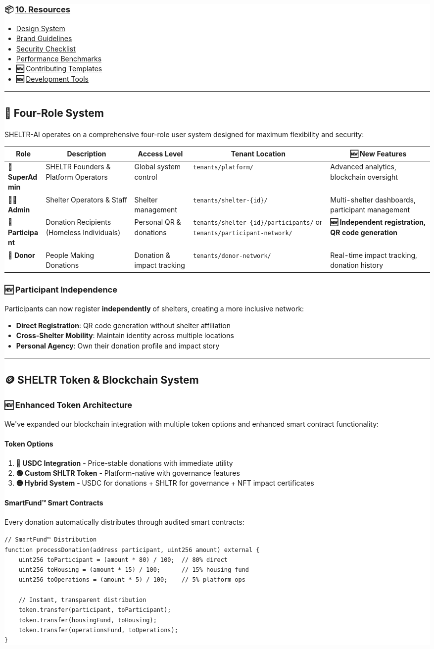 ### 📦 [10. Resources](docs/10-resources/)
- [Design System](docs/10-resources/design-system.md)
- [Brand Guidelines](docs/10-resources/brand-guidelines.md)
- [Security Checklist](docs/10-resources/security-checklist.md)
- [Performance Benchmarks](docs/10-resources/performance-benchmarks.md)
- **🆕** [Contributing Templates](docs/10-resources/templates/)
- **🆕** [Development Tools](docs/10-resources/development-tools.md)

---

## 🎯 Four-Role System

SHELTR-AI operates on a comprehensive four-role user system designed for maximum flexibility and security:

| Role | Description | Access Level | Tenant Location | **🆕 New Features** |
|------|-------------|--------------|-----------------|-------------------|
| **👑 SuperAdmin** | SHELTR Founders & Platform Operators | Global system control | `tenants/platform/` | Advanced analytics, blockchain oversight |
| **👨‍💼 Admin** | Shelter Operators & Staff | Shelter management | `tenants/shelter-{id}/` | Multi-shelter dashboards, participant management |
| **👤 Participant** | Donation Recipients (Homeless Individuals) | Personal QR & donations | `tenants/shelter-{id}/participants/` or `tenants/participant-network/` | **🆕 Independent registration, QR code generation** |
| **💝 Donor** | People Making Donations | Donation & impact tracking | `tenants/donor-network/` | Real-time impact tracking, donation history |

### **🆕 Participant Independence**
Participants can now register **independently** of shelters, creating a more inclusive network:
- **Direct Registration**: QR code generation without shelter affiliation
- **Cross-Shelter Mobility**: Maintain identity across multiple locations
- **Personal Agency**: Own their donation profile and impact story

---

## 🪙 SHELTR Token & Blockchain System

### **🆕 Enhanced Token Architecture**

We've expanded our blockchain integration with multiple token options and enhanced smart contract functionality:

#### **Token Options**
1. **🔵 USDC Integration** - Price-stable donations with immediate utility
2. **🟢 Custom SHLTR Token** - Platform-native with governance features  
3. **🟡 Hybrid System** - USDC for donations + SHLTR for governance + NFT impact certificates

#### **SmartFund™ Smart Contracts**
Every donation automatically distributes through audited smart contracts:

```solidity
// SmartFund™ Distribution
function processDonation(address participant, uint256 amount) external {
    uint256 toParticipant = (amount * 80) / 100;  // 80% direct
    uint256 toHousing = (amount * 15) / 100;      // 15% housing fund
    uint256 toOperations = (amount * 5) / 100;    // 5% platform ops
    
    // Instant, transparent distribution
    token.transfer(participant, toParticipant);
    token.transfer(housingFund, toHousing);
    token.transfer(operationsFund, toOperations);
}
```
